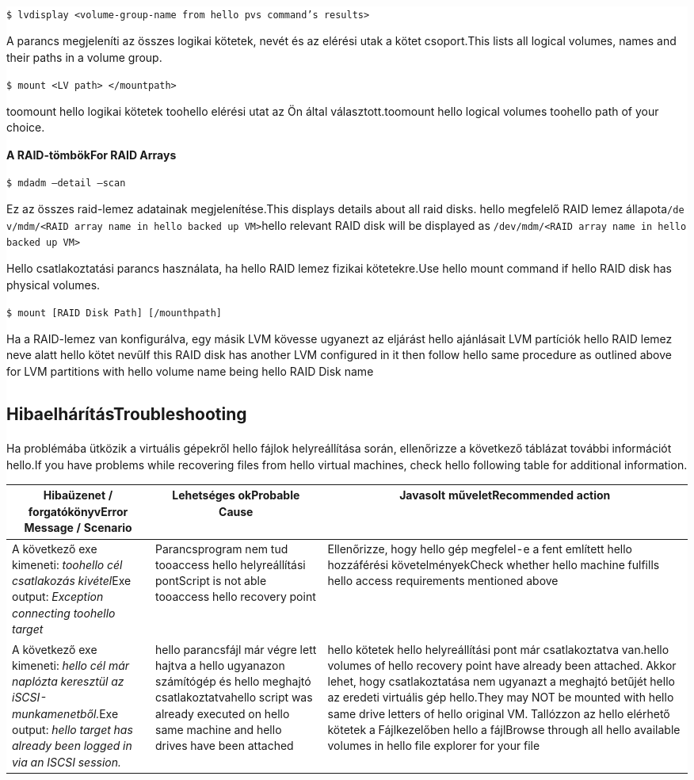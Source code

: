 ```
$ lvdisplay <volume-group-name from hello pvs command’s results> 
```
<span data-ttu-id="90811-214">A parancs megjeleníti az összes logikai kötetek, nevét és az elérési utak a kötet csoport.</span><span class="sxs-lookup"><span data-stu-id="90811-214">This lists all logical volumes, names and their paths in a volume group.</span></span>

```
$ mount <LV path> </mountpath>
```
<span data-ttu-id="90811-215">toomount hello logikai kötetek toohello elérési utat az Ön által választott.</span><span class="sxs-lookup"><span data-stu-id="90811-215">toomount hello logical volumes toohello path of your choice.</span></span>


<span data-ttu-id="90811-216">**A RAID-tömbök**</span><span class="sxs-lookup"><span data-stu-id="90811-216">**For RAID Arrays**</span></span>

```
$ mdadm –detail –scan
```
<span data-ttu-id="90811-217">Ez az összes raid-lemez adatainak megjelenítése.</span><span class="sxs-lookup"><span data-stu-id="90811-217">This displays details about all raid disks.</span></span> <span data-ttu-id="90811-218">hello megfelelő RAID lemez állapota`/dev/mdm/<RAID array name in hello backed up VM>`</span><span class="sxs-lookup"><span data-stu-id="90811-218">hello relevant RAID disk will be displayed as `/dev/mdm/<RAID array name in hello backed up VM>`</span></span>

<span data-ttu-id="90811-219">Hello csatlakoztatási parancs használata, ha hello RAID lemez fizikai kötetekre.</span><span class="sxs-lookup"><span data-stu-id="90811-219">Use hello mount command if hello RAID disk has physical volumes.</span></span>
```
$ mount [RAID Disk Path] [/mounthpath]
```

<span data-ttu-id="90811-220">Ha a RAID-lemez van konfigurálva, egy másik LVM kövesse ugyanezt az eljárást hello ajánlásait LVM partíciók hello RAID lemez neve alatt hello kötet nevű</span><span class="sxs-lookup"><span data-stu-id="90811-220">If this RAID disk has another LVM configured in it then follow hello same procedure as outlined above for LVM partitions with hello volume name being hello RAID Disk name</span></span>

## <a name="troubleshooting"></a><span data-ttu-id="90811-221">Hibaelhárítás</span><span class="sxs-lookup"><span data-stu-id="90811-221">Troubleshooting</span></span>

<span data-ttu-id="90811-222">Ha problémába ütközik a virtuális gépekről hello fájlok helyreállítása során, ellenőrizze a következő táblázat további információt hello.</span><span class="sxs-lookup"><span data-stu-id="90811-222">If you have problems while recovering files from hello virtual machines, check hello following table for additional information.</span></span>

| <span data-ttu-id="90811-223">Hibaüzenet / forgatókönyv</span><span class="sxs-lookup"><span data-stu-id="90811-223">Error Message / Scenario</span></span> | <span data-ttu-id="90811-224">Lehetséges ok</span><span class="sxs-lookup"><span data-stu-id="90811-224">Probable Cause</span></span> | <span data-ttu-id="90811-225">Javasolt művelet</span><span class="sxs-lookup"><span data-stu-id="90811-225">Recommended action</span></span> |
| ------------------------ | -------------- | ------------------ |
| <span data-ttu-id="90811-226">A következő exe kimeneti: *toohello cél csatlakozás kivétel*</span><span class="sxs-lookup"><span data-stu-id="90811-226">Exe output: *Exception connecting toohello target*</span></span> |<span data-ttu-id="90811-227">Parancsprogram nem tud tooaccess hello helyreállítási pont</span><span class="sxs-lookup"><span data-stu-id="90811-227">Script is not able tooaccess hello recovery point</span></span> | <span data-ttu-id="90811-228">Ellenőrizze, hogy hello gép megfelel-e a fent említett hello hozzáférési követelmények</span><span class="sxs-lookup"><span data-stu-id="90811-228">Check whether hello machine fulfills hello access requirements mentioned above</span></span>|  
|   <span data-ttu-id="90811-229">A következő exe kimeneti: *hello cél már naplózta keresztül az iSCSI-munkamenetből.*</span><span class="sxs-lookup"><span data-stu-id="90811-229">Exe output: *hello target has already been logged in via an ISCSI session.*</span></span> |   <span data-ttu-id="90811-230">hello parancsfájl már végre lett hajtva a hello ugyanazon számítógép és hello meghajtó csatlakoztatva</span><span class="sxs-lookup"><span data-stu-id="90811-230">hello script was already executed on hello same machine and hello drives have been attached</span></span> |   <span data-ttu-id="90811-231">hello kötetek hello helyreállítási pont már csatlakoztatva van.</span><span class="sxs-lookup"><span data-stu-id="90811-231">hello volumes of hello recovery point have already been attached.</span></span> <span data-ttu-id="90811-232">Akkor lehet, hogy csatlakoztatása nem ugyanazt a meghajtó betűjét hello az eredeti virtuális gép hello.</span><span class="sxs-lookup"><span data-stu-id="90811-232">They may NOT be mounted with hello same drive letters of hello original VM.</span></span> <span data-ttu-id="90811-233">Tallózzon az hello elérhető kötetek a Fájlkezelőben hello a fájl</span><span class="sxs-lookup"><span data-stu-id="90811-233">Browse through all hello available volumes in hello file explorer for your file</span></span> |